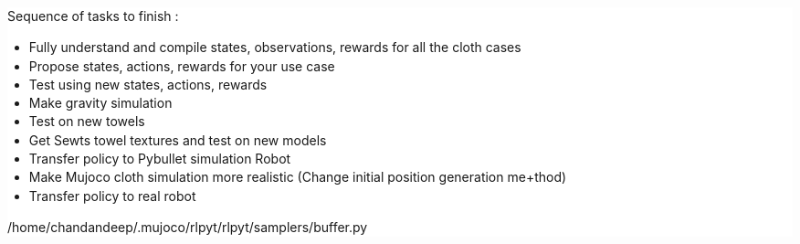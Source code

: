 Sequence of tasks to finish : 
* Fully understand and compile states, observations, rewards for all the cloth cases  
* Propose states, actions, rewards for your use case  
* Test using new states, actions, rewards  
* Make gravity simulation  
* Test on new towels  
* Get Sewts towel textures and test on new models  
* Transfer policy to Pybullet simulation Robot  
* Make Mujoco cloth simulation more realistic (Change initial position generation me+thod)  
* Transfer policy to real robot  

/home/chandandeep/.mujoco/rlpyt/rlpyt/samplers/buffer.py

